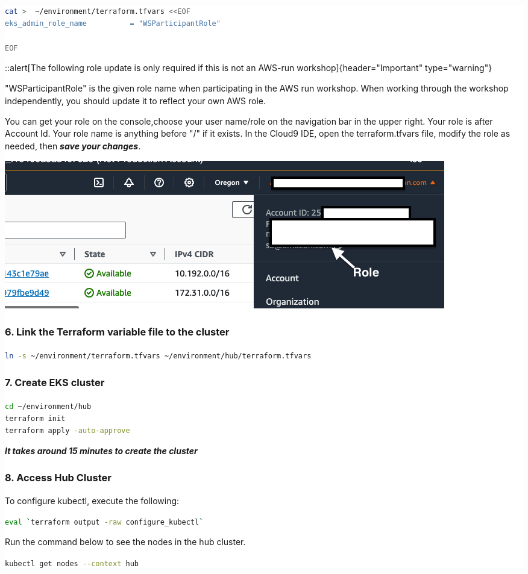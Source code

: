 ```bash
cat >  ~/environment/terraform.tfvars <<EOF
eks_admin_role_name          = "WSParticipantRole"

EOF
```
::alert[The following role update is only required if this is not an AWS-run workshop]{header="Important" type="warning"}

"WSParticipantRole" is the given role name when participating in the AWS run workshop. When working through the workshop independently, you should update it to reflect your own AWS role.

You can get your role on the console,choose your user name/role on the navigation bar in the upper right. Your role is after Account Id. Your role name is anything before "/" if it exists. In the Cloud9 IDE, open the terraform.tfvars file, modify the role as needed, then ***save your changes***.

![AWS Console Role](/static/images/aws-console-role.png)


### 6. Link the Terraform variable file to the cluster

```bash
ln -s ~/environment/terraform.tfvars ~/environment/hub/terraform.tfvars
```

### 7. Create EKS cluster

```bash
cd ~/environment/hub
terraform init
terraform apply -auto-approve
```
***It takes around 15 minutes to create the cluster***

### 8. Access Hub Cluster

To configure kubectl, execute the following:

```bash
eval `terraform output -raw configure_kubectl`
```

Run the command below to see the nodes in the hub cluster.

```bash
kubectl get nodes --context hub
```